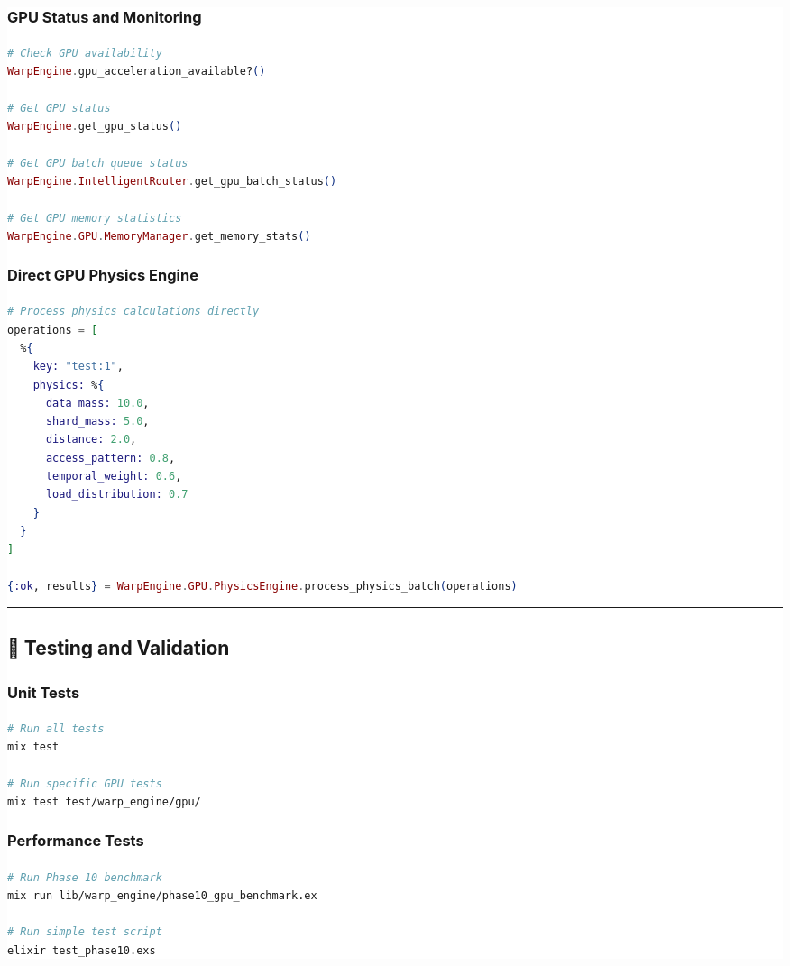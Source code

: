 ### **GPU Status and Monitoring**
```elixir
# Check GPU availability
WarpEngine.gpu_acceleration_available?()

# Get GPU status
WarpEngine.get_gpu_status()

# Get GPU batch queue status
WarpEngine.IntelligentRouter.get_gpu_batch_status()

# Get GPU memory statistics
WarpEngine.GPU.MemoryManager.get_memory_stats()
```

### **Direct GPU Physics Engine**
```elixir
# Process physics calculations directly
operations = [
  %{
    key: "test:1",
    physics: %{
      data_mass: 10.0,
      shard_mass: 5.0,
      distance: 2.0,
      access_pattern: 0.8,
      temporal_weight: 0.6,
      load_distribution: 0.7
    }
  }
]

{:ok, results} = WarpEngine.GPU.PhysicsEngine.process_physics_batch(operations)
```

---

## 🧪 **Testing and Validation**

### **Unit Tests**
```bash
# Run all tests
mix test

# Run specific GPU tests
mix test test/warp_engine/gpu/
```

### **Performance Tests**
```bash
# Run Phase 10 benchmark
mix run lib/warp_engine/phase10_gpu_benchmark.ex

# Run simple test script
elixir test_phase10.exs
```
